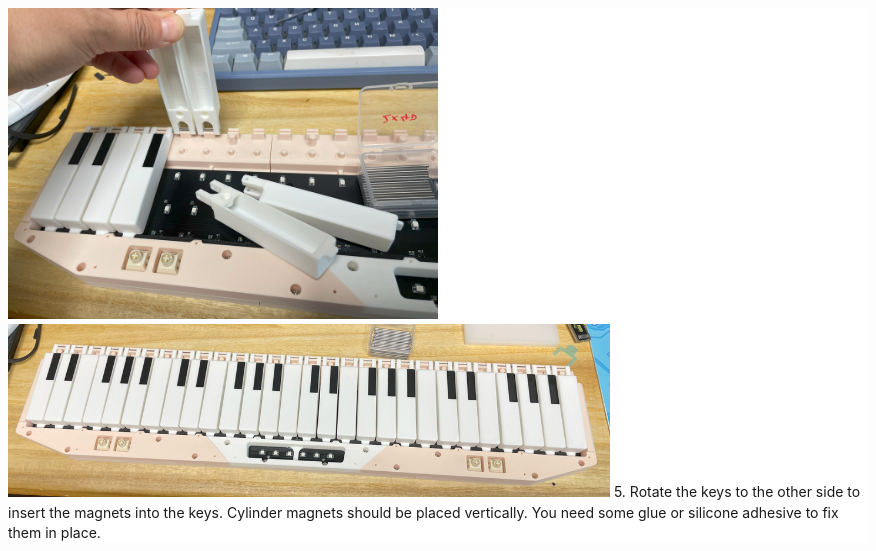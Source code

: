    <img src="doc/key_assembly1.jpg" width="50%">  
   <img src="doc/key_assembly2.jpg" width="70%">
5. Rotate the keys to the other side to insert the magnets into the keys. Cylinder magnets should be placed vertically. You need some glue or silicone adhesive to fix them in place.